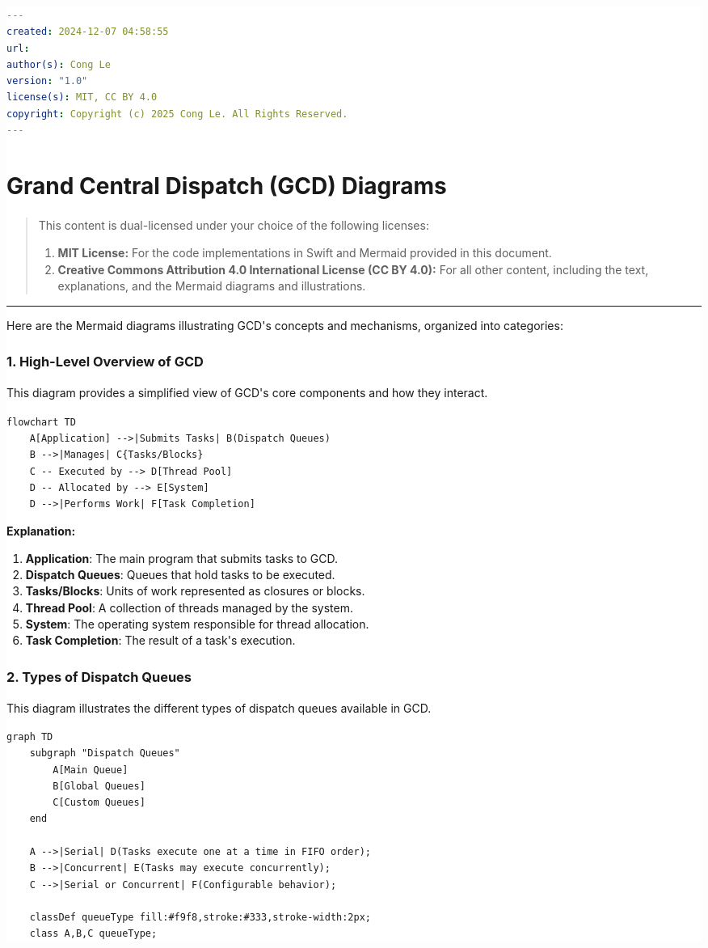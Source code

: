 ```yaml
---
created: 2024-12-07 04:58:55
url:
author(s): Cong Le
version: "1.0"
license(s): MIT, CC BY 4.0
copyright: Copyright (c) 2025 Cong Le. All Rights Reserved.
---
```



# Grand Central Dispatch (GCD) Diagrams
> This content is dual-licensed under your choice of the following licenses:
> 1.  **MIT License:** For the code implementations in Swift and Mermaid provided in this document.
> 2.  **Creative Commons Attribution 4.0 International License (CC BY 4.0):** For all other content, including the text, explanations, and the Mermaid diagrams and illustrations.

---

Here are the Mermaid diagrams illustrating GCD's concepts and mechanisms, organized into categories:

### 1. High-Level Overview of GCD

This diagram provides a simplified view of GCD's core components and how they interact.

```mermaid
flowchart TD
    A[Application] -->|Submits Tasks| B(Dispatch Queues)
    B -->|Manages| C{Tasks/Blocks}
    C -- Executed by --> D[Thread Pool]
    D -- Allocated by --> E[System]
    D -->|Performs Work| F[Task Completion]

```

**Explanation:**

1. **Application**: The main program that submits tasks to GCD.
2. **Dispatch Queues**: Queues that hold tasks to be executed.
3. **Tasks/Blocks**: Units of work represented as closures or blocks.
4. **Thread Pool**: A collection of threads managed by the system.
5. **System**: The operating system responsible for thread allocation.
6. **Task Completion**: The result of a task's execution.

### 2. Types of Dispatch Queues

This diagram illustrates the different types of dispatch queues available in GCD.

```mermaid
graph TD
    subgraph "Dispatch Queues"
        A[Main Queue]
        B[Global Queues]
        C[Custom Queues]
    end
    
    A -->|Serial| D(Tasks execute one at a time in FIFO order);
    B -->|Concurrent| E(Tasks may execute concurrently);
    C -->|Serial or Concurrent| F(Configurable behavior);
    
    classDef queueType fill:#f9f8,stroke:#333,stroke-width:2px;
    class A,B,C queueType;

```
